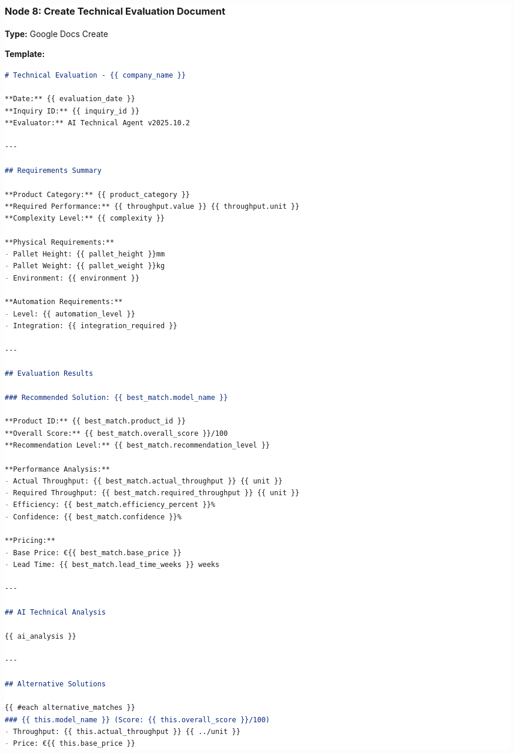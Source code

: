 
### Node 8: Create Technical Evaluation Document

**Type:** Google Docs Create

**Template:**
```markdown
# Technical Evaluation - {{ company_name }}

**Date:** {{ evaluation_date }}
**Inquiry ID:** {{ inquiry_id }}
**Evaluator:** AI Technical Agent v2025.10.2

---

## Requirements Summary

**Product Category:** {{ product_category }}
**Required Performance:** {{ throughput.value }} {{ throughput.unit }}
**Complexity Level:** {{ complexity }}

**Physical Requirements:**
- Pallet Height: {{ pallet_height }}mm
- Pallet Weight: {{ pallet_weight }}kg
- Environment: {{ environment }}

**Automation Requirements:**
- Level: {{ automation_level }}
- Integration: {{ integration_required }}

---

## Evaluation Results

### Recommended Solution: {{ best_match.model_name }}

**Product ID:** {{ best_match.product_id }}
**Overall Score:** {{ best_match.overall_score }}/100
**Recommendation Level:** {{ best_match.recommendation_level }}

**Performance Analysis:**
- Actual Throughput: {{ best_match.actual_throughput }} {{ unit }}
- Required Throughput: {{ best_match.required_throughput }} {{ unit }}
- Efficiency: {{ best_match.efficiency_percent }}%
- Confidence: {{ best_match.confidence }}%

**Pricing:**
- Base Price: €{{ best_match.base_price }}
- Lead Time: {{ best_match.lead_time_weeks }} weeks

---

## AI Technical Analysis

{{ ai_analysis }}

---

## Alternative Solutions

{{ #each alternative_matches }}
### {{ this.model_name }} (Score: {{ this.overall_score }}/100)
- Throughput: {{ this.actual_throughput }} {{ ../unit }}
- Price: €{{ this.base_price }}
```